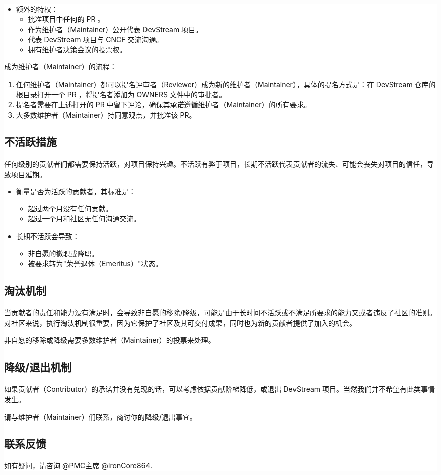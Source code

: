 - 额外的特权：
    - 批准项目中任何的 PR 。
    - 作为维护者（Maintainer）公开代表 DevStream 项目。
    - 代表 DevStream 项目与 CNCF 交流沟通。
    - 拥有维护者决策会议的投票权。

成为维护者（Maintainer）的流程：

1. 任何维护者（Maintainer）都可以提名评审者（Reviewer）成为新的维护者（Maintainer），具体的提名方式是：在 DevStream 仓库的根目录打开一个 PR ，将提名者添加为 OWNERS 文件中的审批者。
2. 提名者需要在上述打开的 PR 中留下评论，确保其承诺遵循维护者（Maintainer）的所有要求。
3. 大多数维护者（Maintainer）持同意观点，并批准该 PR。

## 不活跃措施
任何级别的贡献者们都需要保持活跃，对项目保持兴趣。不活跃有弊于项目，长期不活跃代表贡献者的流失、可能会丧失对项目的信任，导致项目延期。

- 衡量是否为活跃的贡献者，其标准是：
    - 超过两个月没有任何贡献。
    - 超过一个月和社区无任何沟通交流。

- 长期不活跃会导致：
    - 非自愿的撤职或降职。
    - 被要求转为"荣誉退休（Emeritus）"状态。

## 淘汰机制
当贡献者的责任和能力没有满足时，会导致非自愿的移除/降级，可能是由于长时间不活跃或不满足所要求的能力又或者违反了社区的准则。对社区来说，执行淘汰机制很重要，因为它保护了社区及其可交付成果，同时也为新的贡献者提供了加入的机会。

非自愿的移除或降级需要多数维护者（Maintainer）的投票来处理。

## 降级/退出机制
如果贡献者（Contributor）的承诺并没有兑现的话，可以考虑依据贡献阶梯降低，或退出 DevStream 项目。当然我们并不希望有此类事情发生。

请与维护者（Maintainer）们联系，商讨你的降级/退出事宜。

## 联系反馈
如有疑问，请咨询 @PMC主席 @IronCore864.

